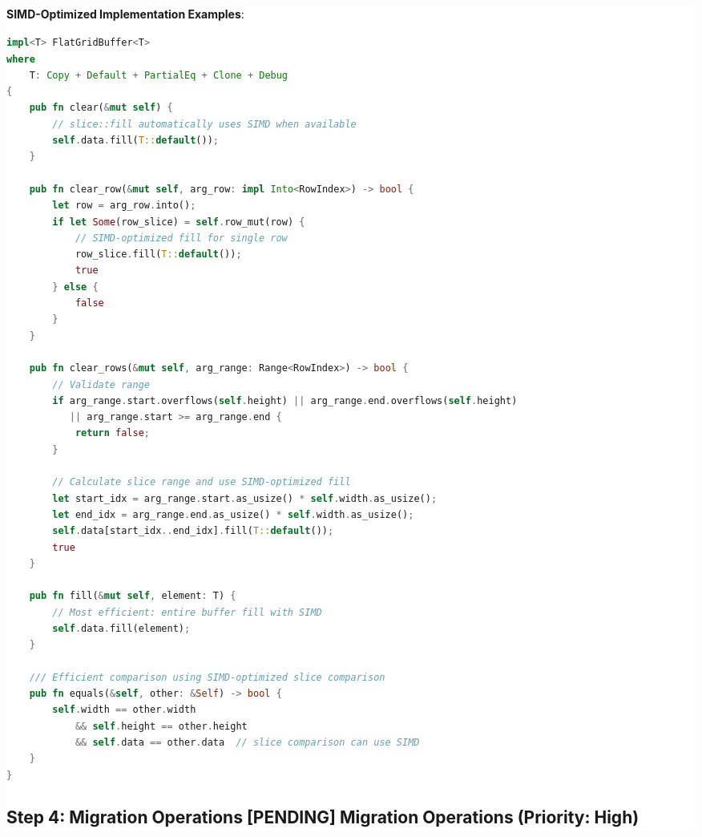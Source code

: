 **SIMD-Optimized Implementation Examples**:

```rust
impl<T> FlatGridBuffer<T>
where
    T: Copy + Default + PartialEq + Clone + Debug
{
    pub fn clear(&mut self) {
        // slice::fill automatically uses SIMD when available
        self.data.fill(T::default());
    }

    pub fn clear_row(&mut self, arg_row: impl Into<RowIndex>) -> bool {
        let row = arg_row.into();
        if let Some(row_slice) = self.row_mut(row) {
            // SIMD-optimized fill for single row
            row_slice.fill(T::default());
            true
        } else {
            false
        }
    }

    pub fn clear_rows(&mut self, arg_range: Range<RowIndex>) -> bool {
        // Validate range
        if arg_range.start.overflows(self.height) || arg_range.end.overflows(self.height)
           || arg_range.start >= arg_range.end {
            return false;
        }

        // Calculate slice range and use SIMD-optimized fill
        let start_idx = arg_range.start.as_usize() * self.width.as_usize();
        let end_idx = arg_range.end.as_usize() * self.width.as_usize();
        self.data[start_idx..end_idx].fill(T::default());
        true
    }

    pub fn fill(&mut self, element: T) {
        // Most efficient: entire buffer fill with SIMD
        self.data.fill(element);
    }

    /// Efficient comparison using SIMD-optimized slice comparison
    pub fn equals(&self, other: &Self) -> bool {
        self.width == other.width
            && self.height == other.height
            && self.data == other.data  // slice comparison can use SIMD
    }
}
```

## Step 4: Migration Operations [PENDING] Migration Operations (Priority: High)
